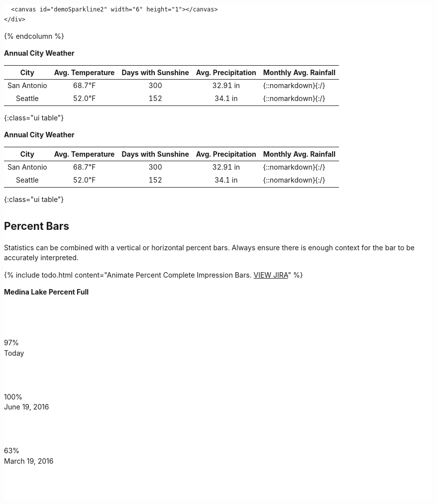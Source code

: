       <canvas id="demoSparkline2" width="6" height="1"></canvas>
    </div>
  </div>
</div>
{% endcolumn %}
</div>

**Annual City Weather**

| City | Avg. Temperature | Days with Sunshine | Avg. Precipitation | Monthly Avg. Rainfall |
| :---: | :---: | :---: | :---: | :--- |
| <a>San Antonio</a> | 68.7&#8457; | 300 | 32.91 in | {::nomarkdown}<canvas id="demoSparkline" width="200" height="16"></canvas>{:/} |
| <a>Seattle</a> | 52.0&#8457; | 152 | 34.1 in | {::nomarkdown}<canvas id="demoSparkline3" width="200" height="16"></canvas>{:/} |
{:class="ui table"}

**Annual City Weather**

| City | Avg. Temperature | Days with Sunshine | Avg. Precipitation | Monthly Avg. Rainfall |
| :---: | :---: | :---: | :---: | :--- |
| <a>San Antonio</a> | 68.7&#8457; | 300 | 32.91 in | {::nomarkdown}<canvas id="demoBarImpression" width="200" height="16"></canvas>{:/} |
| <a>Seattle</a> | 52.0&#8457; | 152 | 34.1 in | {::nomarkdown}<canvas id="demoBarImpression3" width="200" height="16"></canvas>{:/} |
{:class="ui table"}

## Percent Bars
Statistics can be combined with a vertical or horizontal percent bars. Always
ensure there is enough context for the bar to be accurately interpreted.

{% include todo.html content="Animate Percent Complete Impression Bars. [VIEW JIRA](https://jira.rax.io/browse/RED-576)" %}

**Medina Lake Percent Full**
<div class="ws-chart-ex-con">
  <div class="row ws-chart-row">
    <div class="col-md-3">
      <div class="ds-per-imp-con" style="height: 68px;">
        <div class="ds-per-imp-inner" style="height:97%"></div>
      </div>
      <div class="statistic left" id="ds-stat-con0">
          <div class="value">97%</div>
          <div class="label">Today</div>
      </div>
    </div>
    <div class="col-md-3">
      <div class="ds-per-imp-con" style="height: 68px;">
        <div class="ds-per-imp-inner" style="height:100%"></div>
      </div>
      <div class="statistic left">
          <div class="value">100%</div>
          <div class="label">June 19, 2016</div>
      </div>
    </div>
    <div class="col-md-3">
      <div class="ds-per-imp-con" style="height: 68px;">
        <div class="ds-per-imp-inner" style="height:63%"></div>
      </div>
      <div class="statistic left">
          <div class="value">63%</div>
          <div class="label">March 19, 2016</div>
      </div>
    </div>
    <div class="col-md-3">
      <div class="ds-per-imp-con" style="height: 68px;">
        <div class="ds-per-imp-inner" style="height:68%"></div>